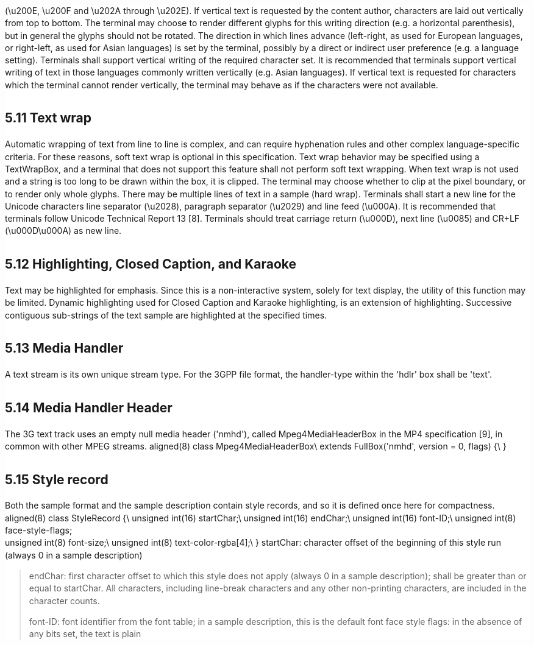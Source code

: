 (\u200E, \u200F and \u202A through \u202E).
If vertical text is requested by the content author, characters are laid out
vertically from top to bottom. The terminal may choose to render different
glyphs for this writing direction (e.g. a horizontal parenthesis), but in
general the glyphs should not be rotated. The direction in which lines advance
(left-right, as used for European languages, or right-left, as used for Asian
languages) is set by the terminal, possibly by a direct or indirect user
preference (e.g. a language setting). Terminals shall support vertical writing
of the required character set. It is recommended that terminals support
vertical writing of text in those languages commonly written vertically (e.g.
Asian languages). If vertical text is requested for characters which the
terminal cannot render vertically, the terminal may behave as if the
characters were not available.
## 5.11 Text wrap
Automatic wrapping of text from line to line is complex, and can require
hyphenation rules and other complex language-specific criteria. For these
reasons, soft text wrap is optional in this specification. Text wrap behavior
may be specified using a TextWrapBox, and a terminal that does not support
this feature shall not perform soft text wrapping. When text wrap is not used
and a string is too long to be drawn within the box, it is clipped. The
terminal may choose whether to clip at the pixel boundary, or to render only
whole glyphs.
There may be multiple lines of text in a sample (hard wrap). Terminals shall
start a new line for the Unicode characters line separator (\u2028), paragraph
separator (\u2029) and line feed (\u000A). It is recommended that terminals
follow Unicode Technical Report 13 [8]. Terminals should treat carriage return
(\u000D), next line (\u0085) and CR+LF (\u000D\u000A) as new line.
## 5.12 Highlighting, Closed Caption, and Karaoke
Text may be highlighted for emphasis. Since this is a non-interactive system,
solely for text display, the utility of this function may be limited.
Dynamic highlighting used for Closed Caption and Karaoke highlighting, is an
extension of highlighting. Successive contiguous sub-strings of the text
sample are highlighted at the specified times.
## 5.13 Media Handler
A text stream is its own unique stream type. For the 3GPP file format, the
handler-type within the \'hdlr\' box shall be \'text\'.
## 5.14 Media Handler Header
The 3G text track uses an empty null media header (\'nmhd\'), called
Mpeg4MediaHeaderBox in the MP4 specification [9], in common with other MPEG
streams.
aligned(8) class Mpeg4MediaHeaderBox\ extends FullBox(\'nmhd\', version = 0,
flags) {\ }
## 5.15 Style record
Both the sample format and the sample description contain style records, and
so it is defined once here for compactness.
aligned(8) class StyleRecord {\ unsigned int(16) startChar;\ unsigned int(16)
endChar;\ unsigned int(16) font-ID;\ unsigned int(8) face-style-flags;\
unsigned int(8) font-size;\ unsigned int(8) text-color-rgba[4];\ }
startChar: character offset of the beginning of this style run (always 0 in a
sample description)
> endChar: first character offset to which this style does not apply (always 0
> in a sample description); shall be greater than or equal to startChar. All
> characters, including line-break characters and any other non-printing
> characters, are included in the character counts.
>
> font-ID: font identifier from the font table; in a sample description, this
> is the default font
face style flags: in the absence of any bits set, the text is plain